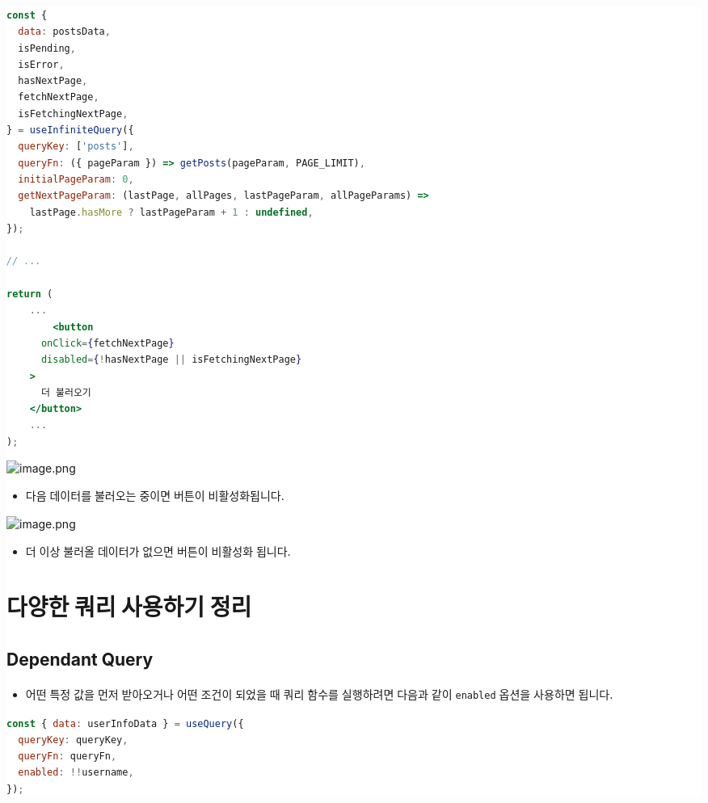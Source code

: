 ```jsx
const {
  data: postsData,
  isPending,
  isError,
  hasNextPage,
  fetchNextPage,
  isFetchingNextPage,
} = useInfiniteQuery({
  queryKey: ['posts'],
  queryFn: ({ pageParam }) => getPosts(pageParam, PAGE_LIMIT),
  initialPageParam: 0,
  getNextPageParam: (lastPage, allPages, lastPageParam, allPageParams) =>
    lastPage.hasMore ? lastPageParam + 1 : undefined,
});

// ...

return (
    ...
        <button
      onClick={fetchNextPage}
      disabled={!hasNextPage || isFetchingNextPage}
    >
      더 불러오기
    </button>
    ...
);
```

![image.png](/13th_Week/버튼비활성화1.jpeg)

- 다음 데이터를 불러오는 중이면 버튼이 비활성화됩니다.

![image.png](/13th_Week/버튼비활성화2.jpeg)

- 더 이상 불러올 데이터가 없으면 버튼이 비활성화 됩니다.

# 다양한 쿼리 사용하기 정리

## Dependant Query

- 어떤 특정 값을 먼저 받아오거나 어떤 조건이 되었을 때 쿼리 함수를 실행하려면 다음과 같이 `enabled` 옵션을 사용하면 됩니다.

```jsx
const { data: userInfoData } = useQuery({
  queryKey: queryKey,
  queryFn: queryFn,
  enabled: !!username,
});
```
